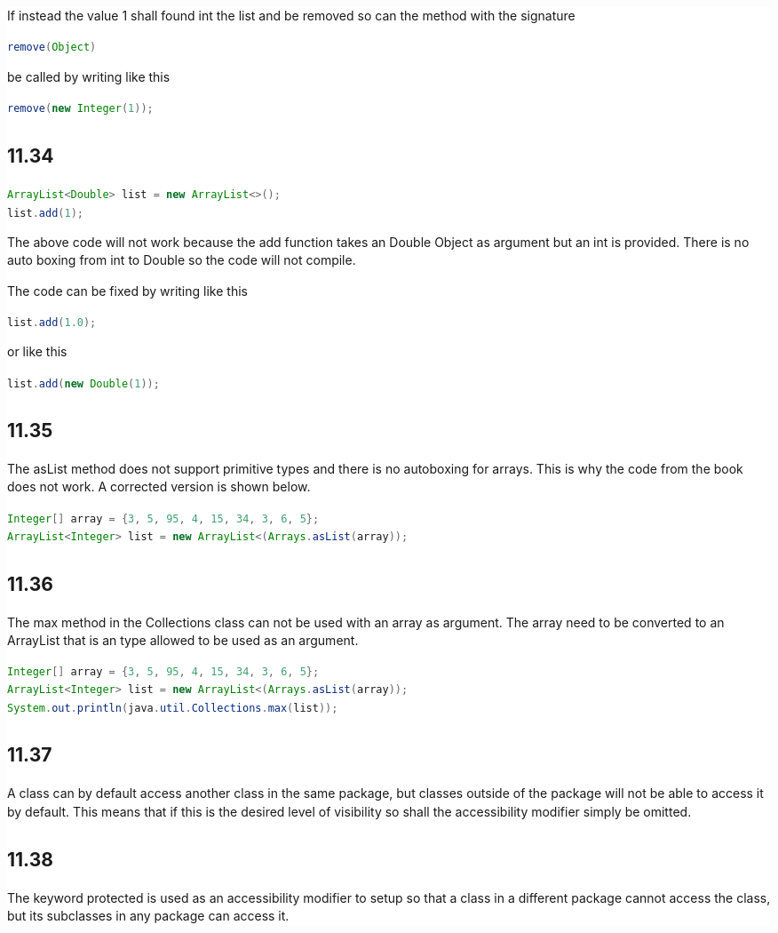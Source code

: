 If instead the value 1 shall found int the list and be removed so can the method with the signature  
```Java  
remove(Object)
```   
be called by writing like this
```Java  
remove(new Integer(1));
```  

## 11.34 ##
```Java  
ArrayList<Double> list = new ArrayList<>();
list.add(1);
```  
The above code will not work because the add function takes an Double Object as argument but an int is provided. There is no auto boxing from int to Double so the code will not compile.  

The code can be fixed by writing like this
```Java  
list.add(1.0);
```  
or like this  
```Java  
list.add(new Double(1));  
```  

## 11.35 ##
The asList method does not support primitive types and there is no autoboxing for arrays. This is why the code from the book does not work. A corrected version is shown below.  
```Java  
Integer[] array = {3, 5, 95, 4, 15, 34, 3, 6, 5};  
ArrayList<Integer> list = new ArrayList<(Arrays.asList(array));  
```  

## 11.36 ##
The max method in the Collections class can not be used with an array as argument. The array need to be converted to an ArrayList that is an type allowed to be used as an argument.  
```Java  
Integer[] array = {3, 5, 95, 4, 15, 34, 3, 6, 5};
ArrayList<Integer> list = new ArrayList<(Arrays.asList(array));
System.out.println(java.util.Collections.max(list));
```  

## 11.37 ##
A class can by default access another class in the same package, but classes outside of the package will not be able to access it by default. This means that if this is the desired level of visibility so shall the accessibility modifier simply be omitted.  

## 11.38 ##
The keyword protected is used as an accessibility modifier to setup so that a class in a different package cannot access the class, but its subclasses in any package can access it.  

